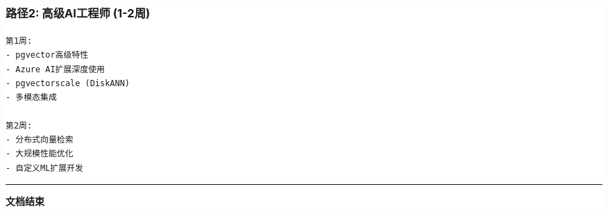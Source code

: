 ### 路径2: 高级AI工程师 (1-2周)

```
第1周:
- pgvector高级特性
- Azure AI扩展深度使用
- pgvectorscale (DiskANN)
- 多模态集成

第2周:
- 分布式向量检索
- 大规模性能优化
- 自定义ML扩展开发
```

---

**文档结束**
